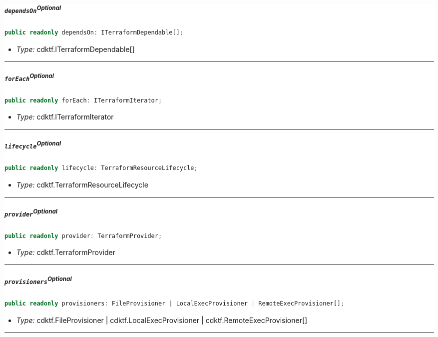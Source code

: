 ##### `dependsOn`<sup>Optional</sup> <a name="dependsOn" id="@cdktf/aws-cdk.vpnGatewayRoutePropagation.VpnGatewayRoutePropagationConfig.property.dependsOn"></a>

```typescript
public readonly dependsOn: ITerraformDependable[];
```

- *Type:* cdktf.ITerraformDependable[]

---

##### `forEach`<sup>Optional</sup> <a name="forEach" id="@cdktf/aws-cdk.vpnGatewayRoutePropagation.VpnGatewayRoutePropagationConfig.property.forEach"></a>

```typescript
public readonly forEach: ITerraformIterator;
```

- *Type:* cdktf.ITerraformIterator

---

##### `lifecycle`<sup>Optional</sup> <a name="lifecycle" id="@cdktf/aws-cdk.vpnGatewayRoutePropagation.VpnGatewayRoutePropagationConfig.property.lifecycle"></a>

```typescript
public readonly lifecycle: TerraformResourceLifecycle;
```

- *Type:* cdktf.TerraformResourceLifecycle

---

##### `provider`<sup>Optional</sup> <a name="provider" id="@cdktf/aws-cdk.vpnGatewayRoutePropagation.VpnGatewayRoutePropagationConfig.property.provider"></a>

```typescript
public readonly provider: TerraformProvider;
```

- *Type:* cdktf.TerraformProvider

---

##### `provisioners`<sup>Optional</sup> <a name="provisioners" id="@cdktf/aws-cdk.vpnGatewayRoutePropagation.VpnGatewayRoutePropagationConfig.property.provisioners"></a>

```typescript
public readonly provisioners: FileProvisioner | LocalExecProvisioner | RemoteExecProvisioner[];
```

- *Type:* cdktf.FileProvisioner | cdktf.LocalExecProvisioner | cdktf.RemoteExecProvisioner[]

---
